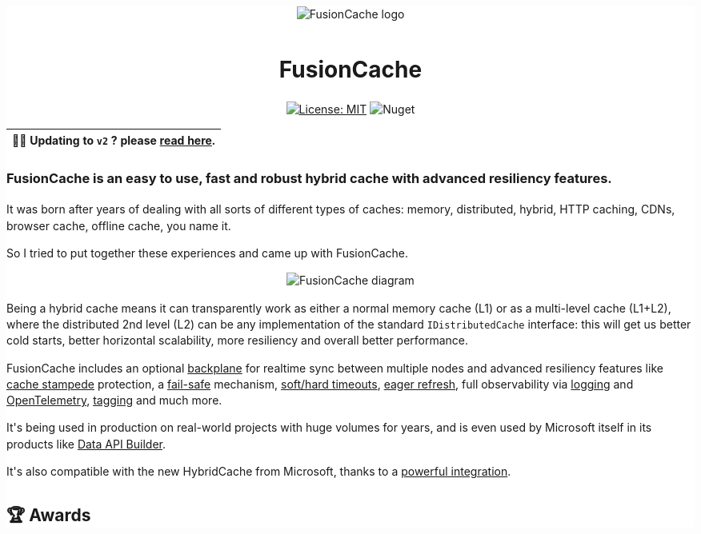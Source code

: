 <div align="center">

![FusionCache logo](docs/logo-256x256.png)
	
# FusionCache

</div>

<div align="center">

[![License: MIT](https://img.shields.io/badge/license-MIT-blue.svg)](https://opensource.org/licenses/MIT)
![Nuget](https://img.shields.io/nuget/dt/ZiggyCreatures.FusionCache)

</div>

| 🙋‍♂️ Updating to `v2` ? please [read here](docs/Update_v2_0_0.md). |
|:-------|

### FusionCache is an easy to use, fast and robust hybrid cache with advanced resiliency features.

It was born after years of dealing with all sorts of different types of caches: memory, distributed, hybrid, HTTP caching, CDNs, browser cache, offline cache, you name it.

So I tried to put together these experiences and came up with FusionCache.

<div style="text-align:center;">

![FusionCache diagram](docs/images/diagram.png)

</div>

Being a hybrid cache means it can transparently work as either a normal memory cache (L1) or as a multi-level cache (L1+L2), where the distributed 2nd level (L2) can be any implementation of the standard `IDistributedCache` interface: this will get us better cold starts, better horizontal scalability, more resiliency and overall better performance.

FusionCache includes an optional [backplane](docs/Backplane.md) for realtime sync between multiple nodes and advanced resiliency features like [cache stampede](docs/CacheStampede.md) protection, a [fail-safe](docs/FailSafe.md) mechanism, [soft/hard timeouts](docs/Timeouts.md), [eager refresh](docs/EagerRefresh.md), full observability via [logging](docs/Logging.md) and [OpenTelemetry](docs/OpenTelemetry.md), [tagging](docs/Tagging.md) and much more.

It's being used in production on real-world projects with huge volumes for years, and is even used by Microsoft itself in its products like [Data API Builder](https://devblogs.microsoft.com/azure-sql/data-api-builder-ga/).

It's also compatible with the new HybridCache from Microsoft, thanks to a [powerful integration](docs/MicrosoftHybridCache.md).

## 🏆 Awards

<div align="center">
